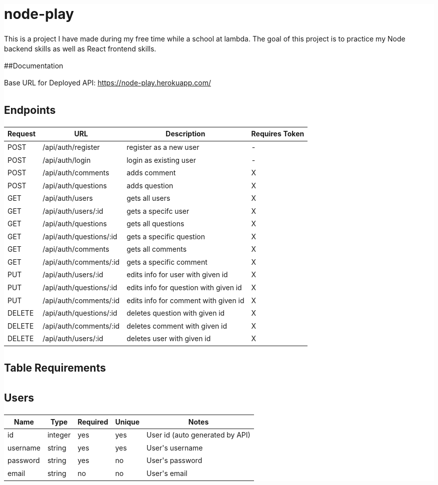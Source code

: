 # node-play

This is a project I have made during my free time while a school at lambda. The goal of this project is to practice my Node backend skills as well as React frontend skills. 

##Documentation

Base URL for Deployed API: https://node-play.herokuapp.com/


## **Endpoints**

| Request| URL | Description | Requires Token | 
| ------------- | ------------- | ---------| ---------|
| POST | /api/auth/register  | register as a new user | - |
| POST  | /api/auth/login  | login as existing user | - |
| POST  | /api/auth/comments  | adds comment | X |
| POST  | /api/auth/questions  | adds question | X |
| GET  | /api/auth/users  | gets all users | X |
| GET  | /api/auth/users/:id  | gets a specifc user | X |
| GET  | /api/auth/questions  | gets all questions | X |
| GET  | /api/auth/questions/:id  | gets a specific question | X |
| GET  | /api/auth/comments  | gets all comments | X |
| GET  | /api/auth/comments/:id  | gets a specific comment | X |
| PUT  | /api/auth/users/:id  | edits info for user with given id | X |
| PUT  | /api/auth/questions/:id  | edits info for question with given id | X |
| PUT  | /api/auth/comments/:id  | edits info for comment with given id | X |
| DELETE  | /api/auth/questions/:id  | deletes question with given id | X |
| DELETE  | /api/auth/comments/:id  | deletes comment with given id | X |
| DELETE  | /api/auth/users/:id  | deletes user with given id | X |


## **Table Requirements**

## **Users**

| Name | Type | Required | Unique | Notes |
| ---- | ---- | -------- | ------ | ----- |
| id | integer | yes | yes | User id (auto generated by API) |
| username | string | yes | yes | User's username |
| password | string | yes | no | User's password |
| email | string | no | no | User's email |

